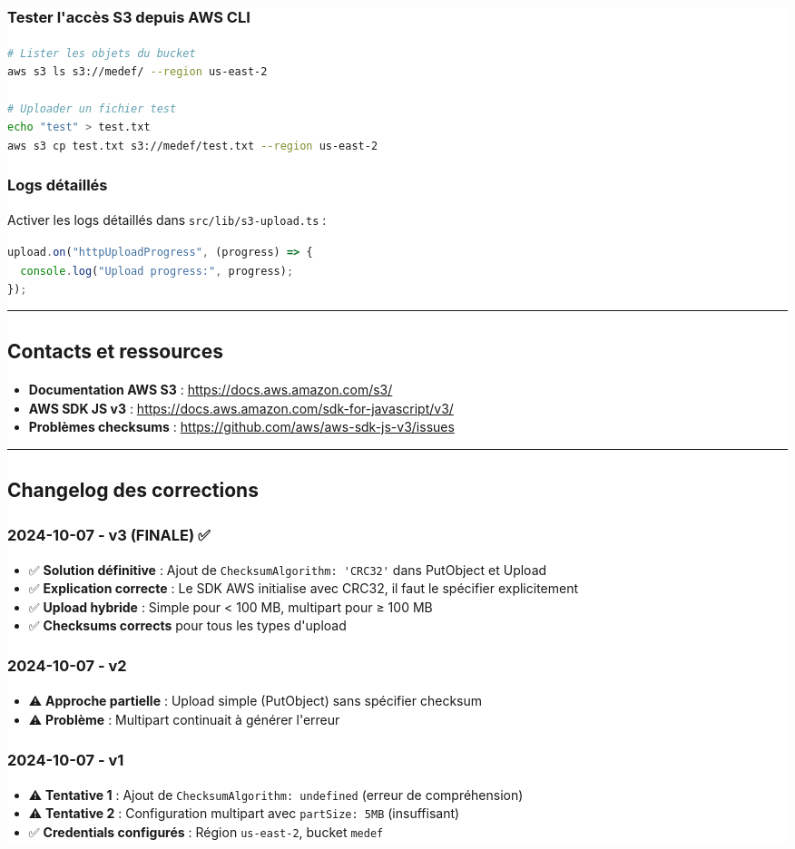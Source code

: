 ### Tester l'accès S3 depuis AWS CLI

```bash
# Lister les objets du bucket
aws s3 ls s3://medef/ --region us-east-2

# Uploader un fichier test
echo "test" > test.txt
aws s3 cp test.txt s3://medef/test.txt --region us-east-2
```

### Logs détaillés

Activer les logs détaillés dans `src/lib/s3-upload.ts` :

```typescript
upload.on("httpUploadProgress", (progress) => {
  console.log("Upload progress:", progress);
});
```

---

## Contacts et ressources

- **Documentation AWS S3** : https://docs.aws.amazon.com/s3/
- **AWS SDK JS v3** : https://docs.aws.amazon.com/sdk-for-javascript/v3/
- **Problèmes checksums** : https://github.com/aws/aws-sdk-js-v3/issues

---

## Changelog des corrections

### 2024-10-07 - v3 (FINALE) ✅

- ✅ **Solution définitive** : Ajout de `ChecksumAlgorithm: 'CRC32'` dans PutObject et Upload
- ✅ **Explication correcte** : Le SDK AWS initialise avec CRC32, il faut le spécifier explicitement
- ✅ **Upload hybride** : Simple pour < 100 MB, multipart pour ≥ 100 MB
- ✅ **Checksums corrects** pour tous les types d'upload

### 2024-10-07 - v2

- ⚠️ **Approche partielle** : Upload simple (PutObject) sans spécifier checksum
- ⚠️ **Problème** : Multipart continuait à générer l'erreur

### 2024-10-07 - v1

- ⚠️ **Tentative 1** : Ajout de `ChecksumAlgorithm: undefined` (erreur de compréhension)
- ⚠️ **Tentative 2** : Configuration multipart avec `partSize: 5MB` (insuffisant)
- ✅ **Credentials configurés** : Région `us-east-2`, bucket `medef`
